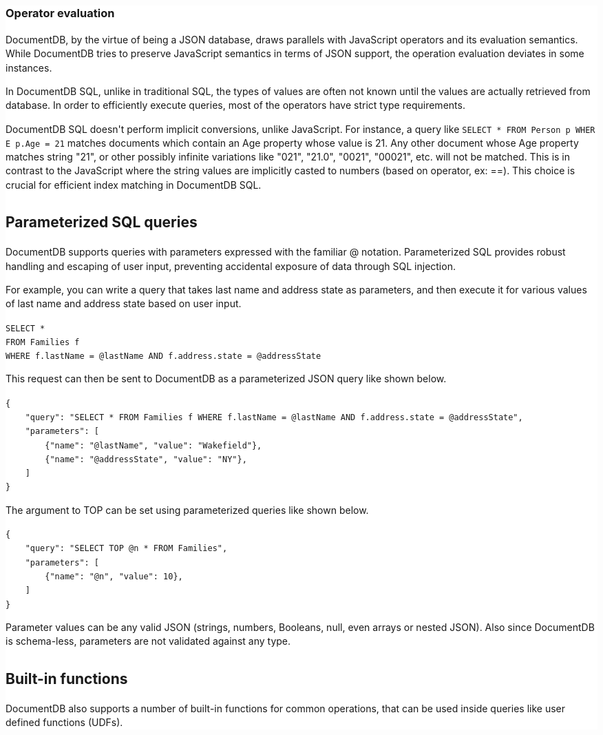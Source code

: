 ### Operator evaluation
DocumentDB, by the virtue of being a JSON database, draws parallels with JavaScript operators and its evaluation semantics. While DocumentDB tries to preserve JavaScript semantics in terms of JSON support, the operation evaluation deviates in some instances.

In DocumentDB SQL, unlike in traditional SQL, the types of values are often not known until the values are actually retrieved from database. In order to efficiently execute queries, most of the operators have strict type requirements. 

DocumentDB SQL doesn't perform implicit conversions, unlike JavaScript. For instance, a query like `SELECT * FROM Person p WHERE p.Age = 21` matches documents which contain an Age property whose value is 21. Any other document whose Age property matches string "21", or
other possibly infinite variations like "021", "21.0", "0021", "00021", etc. will not be matched. 
This is in contrast to the JavaScript where the string values are implicitly casted to numbers (based on operator, ex: ==). This choice is crucial for efficient index matching in DocumentDB SQL. 

## Parameterized SQL queries
DocumentDB supports queries with parameters expressed with the familiar @ notation. Parameterized SQL provides robust handling and escaping of user input, preventing accidental exposure of data through SQL injection. 

For example, you can write a query that takes last name and address state as parameters, and then execute it for various values of last name and address state based on user input.

    SELECT * 
    FROM Families f
    WHERE f.lastName = @lastName AND f.address.state = @addressState

This request can then be sent to DocumentDB as a parameterized JSON query like shown below.

    {      
        "query": "SELECT * FROM Families f WHERE f.lastName = @lastName AND f.address.state = @addressState",     
        "parameters": [          
            {"name": "@lastName", "value": "Wakefield"},         
            {"name": "@addressState", "value": "NY"},           
        ] 
    }

The argument to TOP can be set using parameterized queries like shown below.

    {      
        "query": "SELECT TOP @n * FROM Families",     
        "parameters": [          
            {"name": "@n", "value": 10},         
        ] 
    }

Parameter values can be any valid JSON (strings, numbers, Booleans, null, even arrays or nested JSON). Also since DocumentDB is schema-less, parameters are not validated against any type.

## Built-in functions
DocumentDB also supports a number of built-in functions for common operations, that can be used inside queries like user defined functions (UDFs).
